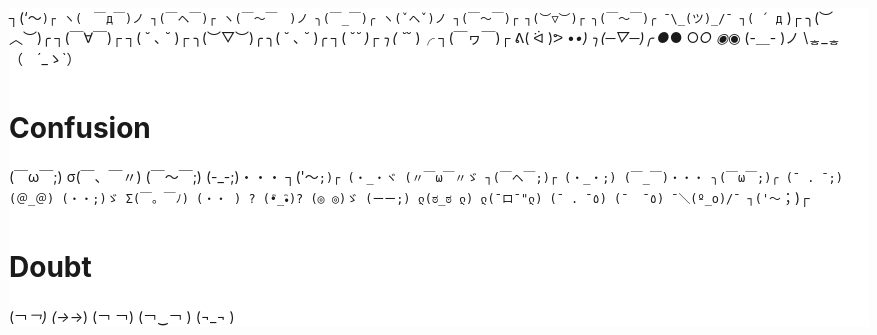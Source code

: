 ┐(‘～` )┌
ヽ(　￣д￣)ノ
┐(￣ヘ￣)┌
ヽ(￣～￣　)ノ
╮(￣_￣)╭
ヽ(ˇヘˇ)ノ
┐(￣～￣)┌
┐(︶▽︶)┌
╮(￣～￣)╭
¯\_(ツ)_/¯
┐( ´ д ` )┌
╮(︶︿︶)╭
┐(￣∀￣)┌
┐( ˘ ､ ˘ )┌
╮(︶▽︶)╭
╮( ˘ ､ ˘ )╭
┐( ˘_˘ )┌
╮( ˘_˘ )╭
┐(￣ヮ￣)┌
ᕕ( ᐛ )ᕗ
•_•)
╮(─▽─)╭
●_●
○_○
◉_◉
(-＿- )ノ
\ᇂ_ᇂ\
（　´_ゝ`）
# Confusion
(￣ω￣;)
σ(￣、￣〃)
(￣～￣;)
(-_-;)・・・
┐('～`;)┌
(・_・ヾ
(〃￣ω￣〃ゞ
┐(￣ヘ￣;)┌
(・_・;)
(￣_￣)・・・
╮(￣ω￣;)╭
(¯ . ¯;)
(＠_＠)
(・・;)ゞ
Σ(￣。￣ﾉ)
(・・ ) ?
(•ิ_•ิ)?
(◎ ◎)ゞ
(ーー;)
ლ(ಠ_ಠ ლ)
ლ(¯ロ¯"ლ)
(¯ . ¯٥)
(¯  ¯٥)
¯＼(º_o)/¯
┐('～`；)┌
# Doubt
(￢_￢)
(→_→)
(￢ ￢)
(￢‿￢ )
(¬_¬ )